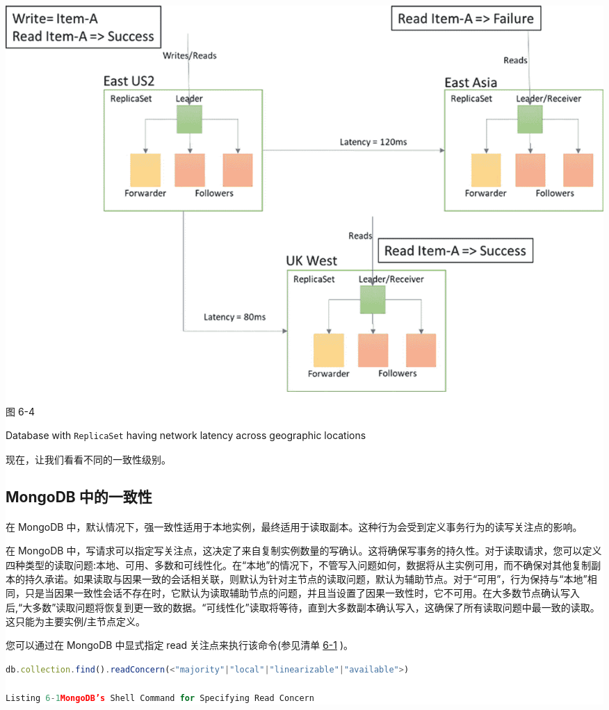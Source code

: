 ![A462104_1_En_6_Fig4_HTML.jpg](img/A462104_1_En_6_Fig4_HTML.jpg)

图 6-4

Database with `ReplicaSet` having network latency across geographic locations

现在，让我们看看不同的一致性级别。

## MongoDB 中的一致性

在 MongoDB 中，默认情况下，强一致性适用于本地实例，最终适用于读取副本。这种行为会受到定义事务行为的读写关注点的影响。

在 MongoDB 中，写请求可以指定写关注点，这决定了来自复制实例数量的写确认。这将确保写事务的持久性。对于读取请求，您可以定义四种类型的读取问题:本地、可用、多数和可线性化。在“本地”的情况下，不管写入问题如何，数据将从主实例可用，而不确保对其他复制副本的持久承诺。如果读取与因果一致的会话相关联，则默认为针对主节点的读取问题，默认为辅助节点。对于“可用”，行为保持与“本地”相同，只是当因果一致性会话不存在时，它默认为读取辅助节点的问题，并且当设置了因果一致性时，它不可用。在大多数节点确认写入后,“大多数”读取问题将恢复到更一致的数据。“可线性化”读取将等待，直到大多数副本确认写入，这确保了所有读取问题中最一致的读取。这只能为主要实例/主节点定义。

您可以通过在 MongoDB 中显式指定 read 关注点来执行该命令(参见清单 [6-1](#Par11) )。

```js
db.collection.find().readConcern(<"majority"|"local"|"linearizable"|"available">)

Listing 6-1MongoDB’s Shell Command for Specifying Read Concern

```
